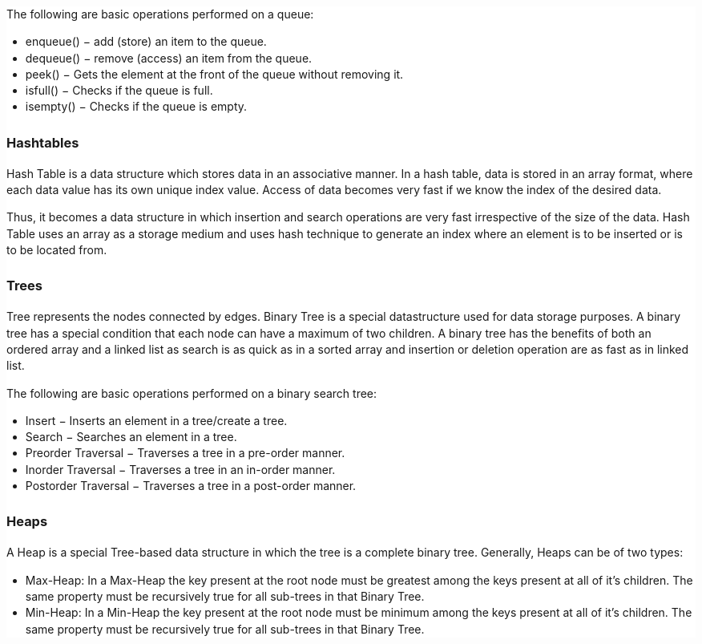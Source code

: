 The following are basic operations performed on a queue:

- enqueue() − add (store) an item to the queue.
- dequeue() − remove (access) an item from the queue.
- peek() − Gets the element at the front of the queue without removing it.
- isfull() − Checks if the queue is full.
- isempty() − Checks if the queue is empty.

### Hashtables
Hash Table is a data structure which stores data in an associative manner. In a hash table, data is stored in an array format, where each data value has its own unique index value. Access of data becomes very fast if we know the index of the desired data.

Thus, it becomes a data structure in which insertion and search operations are very fast irrespective of the size of the data. Hash Table uses an array as a storage medium and uses hash technique to generate an index where an element is to be inserted or is to be located from.
### Trees 
Tree represents the nodes connected by edges. Binary Tree is a special datastructure used for data storage purposes. A binary tree has a special condition that each node can have a maximum of two children. A binary tree has the benefits of both an ordered array and a linked list as search is as quick as in a sorted array and insertion or deletion operation are as fast as in linked list.

The following are basic operations performed on a binary search tree:
- Insert − Inserts an element in a tree/create a tree.
- Search − Searches an element in a tree.
- Preorder Traversal − Traverses a tree in a pre-order manner.
- Inorder Traversal − Traverses a tree in an in-order manner.
- Postorder Traversal − Traverses a tree in a post-order manner.

### Heaps
A Heap is a special Tree-based data structure in which the tree is a complete binary tree. Generally, Heaps can be of two types:

- Max-Heap: In a Max-Heap the key present at the root node must be greatest among the keys present at all of it’s children. The same property must be recursively true for all sub-trees in that Binary Tree.
- Min-Heap: In a Min-Heap the key present at the root node must be minimum among the keys present at all of it’s children. The same property must be recursively true for all sub-trees in that Binary Tree.